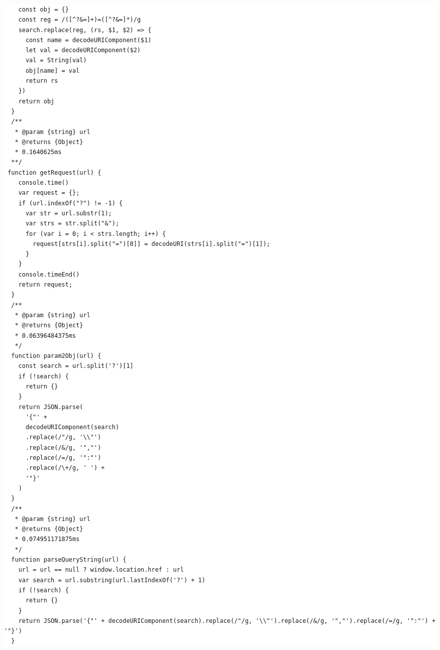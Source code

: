 ````
    const obj = {}
    const reg = /([^?&=]+)=([^?&=]*)/g
    search.replace(reg, (rs, $1, $2) => {
      const name = decodeURIComponent($1)
      let val = decodeURIComponent($2)
      val = String(val)
      obj[name] = val
      return rs
    })
    return obj
  }
  /**
   * @param {string} url
   * @returns {Object}
   * 0.1640625ms
  **/
 function getRequest(url) {
    console.time()
    var request = {};
    if (url.indexOf("?") != -1) {
      var str = url.substr(1);
      var strs = str.split("&");
      for (var i = 0; i < strs.length; i++) {
        request[strs[i].split("=")[0]] = decodeURI(strs[i].split("=")[1]);
      }
    }
    console.timeEnd()
    return request;
  }
  /**
   * @param {string} url
   * @returns {Object}
   * 0.06396484375ms
   */
  function param2Obj(url) {
    const search = url.split('?')[1]
    if (!search) {
      return {}
    }
    return JSON.parse(
      '{"' +
      decodeURIComponent(search)
      .replace(/"/g, '\\"')
      .replace(/&/g, '","')
      .replace(/=/g, '":"')
      .replace(/\+/g, ' ') +
      '"}'
    )
  }
  /**
   * @param {string} url
   * @returns {Object}
   * 0.074951171875ms
   */
  function parseQueryString(url) {
    url = url == null ? window.location.href : url
    var search = url.substring(url.lastIndexOf('?') + 1)
    if (!search) {
      return {}
    }
    return JSON.parse('{"' + decodeURIComponent(search).replace(/"/g, '\\"').replace(/&/g, '","').replace(/=/g, '":"') + '"}')
  }
````